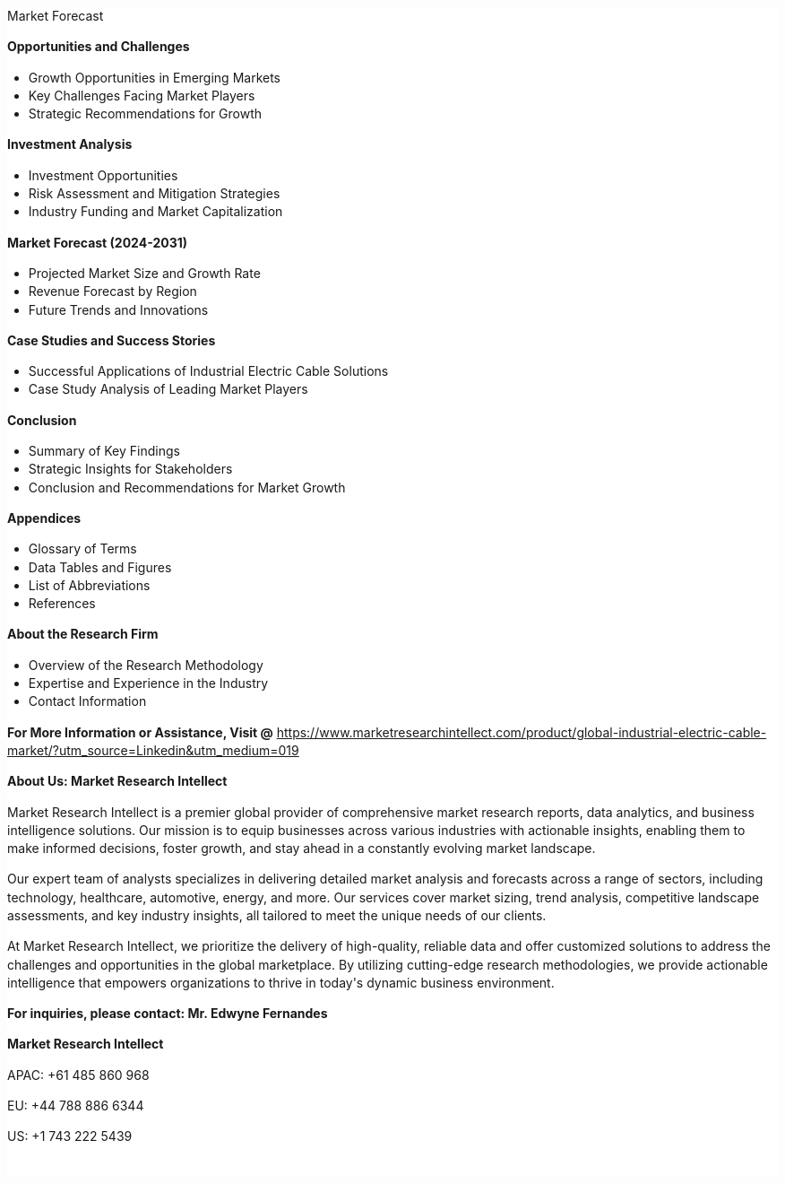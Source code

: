 Market Forecast</li></ul><p><strong>Opportunities and Challenges</strong></p><ul><li>Growth Opportunities in Emerging Markets</li><li>Key Challenges Facing Market Players</li><li>Strategic Recommendations for Growth</li></ul><p><strong>Investment Analysis</strong></p><ul><li>Investment Opportunities</li><li>Risk Assessment and Mitigation Strategies</li><li>Industry Funding and Market Capitalization</li></ul><p><strong>Market Forecast (2024-2031)</strong></p><ul><li>Projected Market Size and Growth Rate</li><li>Revenue Forecast by Region</li><li>Future Trends and Innovations</li></ul><p><strong>Case Studies and Success Stories</strong></p><ul><li>Successful Applications of Industrial Electric Cable Solutions</li><li>Case Study Analysis of Leading Market Players</li></ul><p><strong>Conclusion</strong></p><ul><li>Summary of Key Findings</li><li>Strategic Insights for Stakeholders</li><li>Conclusion and Recommendations for Market Growth</li></ul><p><strong>Appendices</strong></p><ul><li>Glossary of Terms</li><li>Data Tables and Figures</li><li>List of Abbreviations</li><li>References</li></ul><p><strong>About the Research Firm</strong></p><ul><li>Overview of the Research Methodology</li><li>Expertise and Experience in the Industry</li><li>Contact Information</li></ul></div><div class="article-main__content" data-test-id="publishing-text-block"><p><span class="font-[700]"><strong>For More Information or Assistance, Visit @</strong>&nbsp;<a href="https://www.marketresearchintellect.com/product/global-industrial-electric-cable-market/?utm_source=Linkedin&utm_medium=019">https://www.marketresearchintellect.com/product/global-industrial-electric-cable-market/?utm_source=Linkedin&utm_medium=019</a></span></p><p><strong>About Us: Market Research Intellect</strong></p><p>Market Research Intellect is a premier global provider of comprehensive market research reports, data analytics, and business intelligence solutions. Our mission is to equip businesses across various industries with actionable insights, enabling them to make informed decisions, foster growth, and stay ahead in a constantly evolving market landscape.</p><p>Our expert team of analysts specializes in delivering detailed market analysis and forecasts across a range of sectors, including technology, healthcare, automotive, energy, and more. Our services cover market sizing, trend analysis, competitive landscape assessments, and key industry insights, all tailored to meet the unique needs of our clients.</p><p>At Market Research Intellect, we prioritize the delivery of high-quality, reliable data and offer customized solutions to address the challenges and opportunities in the global marketplace. By utilizing cutting-edge research methodologies, we provide actionable intelligence that empowers organizations to thrive in today's dynamic business environment.</p><p><strong>For inquiries, please contact: Mr. Edwyne Fernandes</strong></p><p><strong>Market Research Intellect</strong></p><p>APAC: +61 485 860 968</p><p>EU: +44 788 886 6344</p><p>US: +1 743 222 5439</p></div><div class="article-main__content" data-test-id="publishing-text-block">&nbsp;</div>
